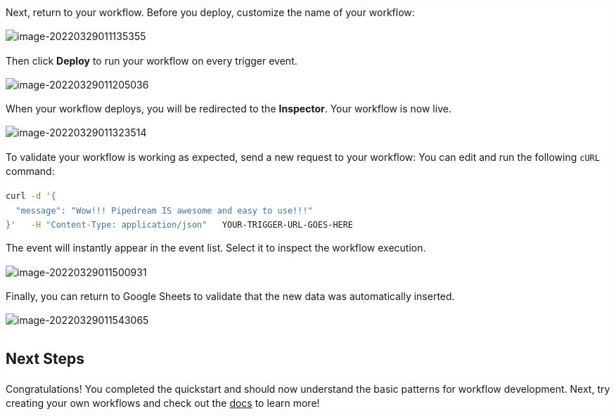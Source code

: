 Next, return to your workflow. Before you deploy, customize the name of your workflow:

![image-20220329011135355](./v2/README/image-20220329011135355.png)

Then click **Deploy** to run your workflow on every trigger event.

![image-20220329011205036](./v2/README/image-20220329011205036.png)

When your workflow deploys, you will be redirected to the **Inspector**. Your workflow is now live. 

![image-20220329011323514](./v2/README/image-20220329011323514.png)

To validate your workflow is working as expected, send a new request to your workflow: You can edit and run the following `cURL` command:

```bash
curl -d '{
  "message": "Wow!!! Pipedream IS awesome and easy to use!!!"
}'   -H "Content-Type: application/json"   YOUR-TRIGGER-URL-GOES-HERE
```

The event will instantly appear in the event list. Select it to inspect the workflow execution.

![image-20220329011500931](./v2/README/image-20220329011500931.png)

Finally, you can return to Google Sheets to validate that the new data was automatically inserted.

![image-20220329011543065](./v2/README/image-20220329011543065.png) 

## Next Steps

Congratulations! You completed the quickstart and should now understand the basic patterns for workflow development. Next, try creating your own workflows and check out the [docs](/) to learn more!

